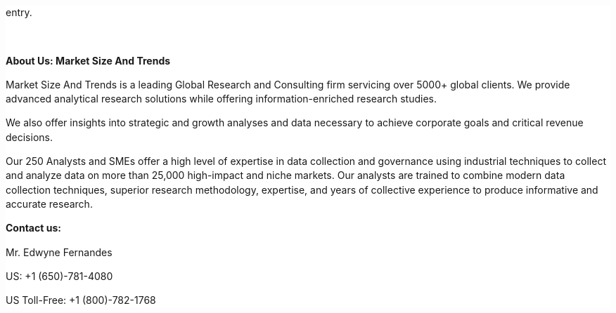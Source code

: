 entry.</p></body></html></strong></p><p id="ember65" class="ember-view reader-text-block__paragraph">&nbsp;</p><p id="" class=""><strong>About Us: Market Size And Trends</strong></p><p id="" class="">Market Size And Trends is a leading Global Research and Consulting firm servicing over 5000+ global clients. We provide advanced analytical research solutions while offering information-enriched research studies.</p><p id="" class="">We also offer insights into strategic and growth analyses and data necessary to achieve corporate goals and critical revenue decisions.</p><p id="" class="">Our 250 Analysts and SMEs offer a high level of expertise in data collection and governance using industrial techniques to collect and analyze data on more than 25,000 high-impact and niche markets. Our analysts are trained to combine modern data collection techniques, superior research methodology, expertise, and years of collective experience to produce informative and accurate research.</p><p id="" class=""><strong>Contact us:</strong></p><p id="" class="">Mr. Edwyne Fernandes</p><p id="" class="">US: +1 (650)-781-4080</p><p id="" class="">US Toll-Free: +1 (800)-782-1768</p>